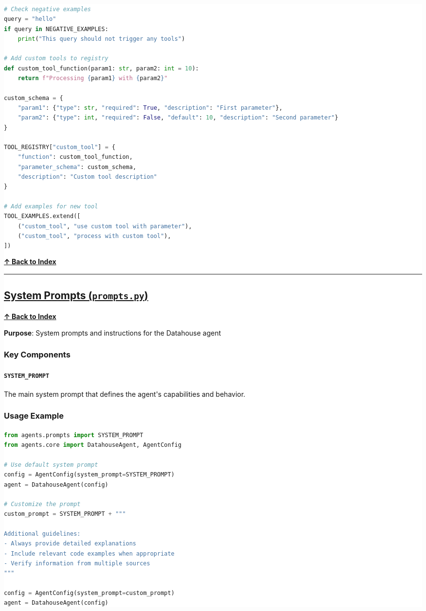 ```python
# Check negative examples
query = "hello"
if query in NEGATIVE_EXAMPLES:
    print("This query should not trigger any tools")

# Add custom tools to registry
def custom_tool_function(param1: str, param2: int = 10):
    return f"Processing {param1} with {param2}"

custom_schema = {
    "param1": {"type": str, "required": True, "description": "First parameter"},
    "param2": {"type": int, "required": False, "default": 10, "description": "Second parameter"}
}

TOOL_REGISTRY["custom_tool"] = {
    "function": custom_tool_function,
    "parameter_schema": custom_schema,
    "description": "Custom tool description"
}

# Add examples for new tool
TOOL_EXAMPLES.extend([
    ("custom_tool", "use custom tool with parameter"),
    ("custom_tool", "process with custom tool"),
])
```

**[↑ Back to Index](#module-index)**

---

## [System Prompts (`prompts.py`)](#system-prompts-promptspy)
**[↑ Back to Index](#module-index)**

**Purpose**: System prompts and instructions for the Datahouse agent

### Key Components

#### `SYSTEM_PROMPT`
The main system prompt that defines the agent's capabilities and behavior.

### Usage Example
```python
from agents.prompts import SYSTEM_PROMPT
from agents.core import DatahouseAgent, AgentConfig

# Use default system prompt
config = AgentConfig(system_prompt=SYSTEM_PROMPT)
agent = DatahouseAgent(config)

# Customize the prompt
custom_prompt = SYSTEM_PROMPT + """

Additional guidelines:
- Always provide detailed explanations
- Include relevant code examples when appropriate
- Verify information from multiple sources
"""

config = AgentConfig(system_prompt=custom_prompt)
agent = DatahouseAgent(config)

```
